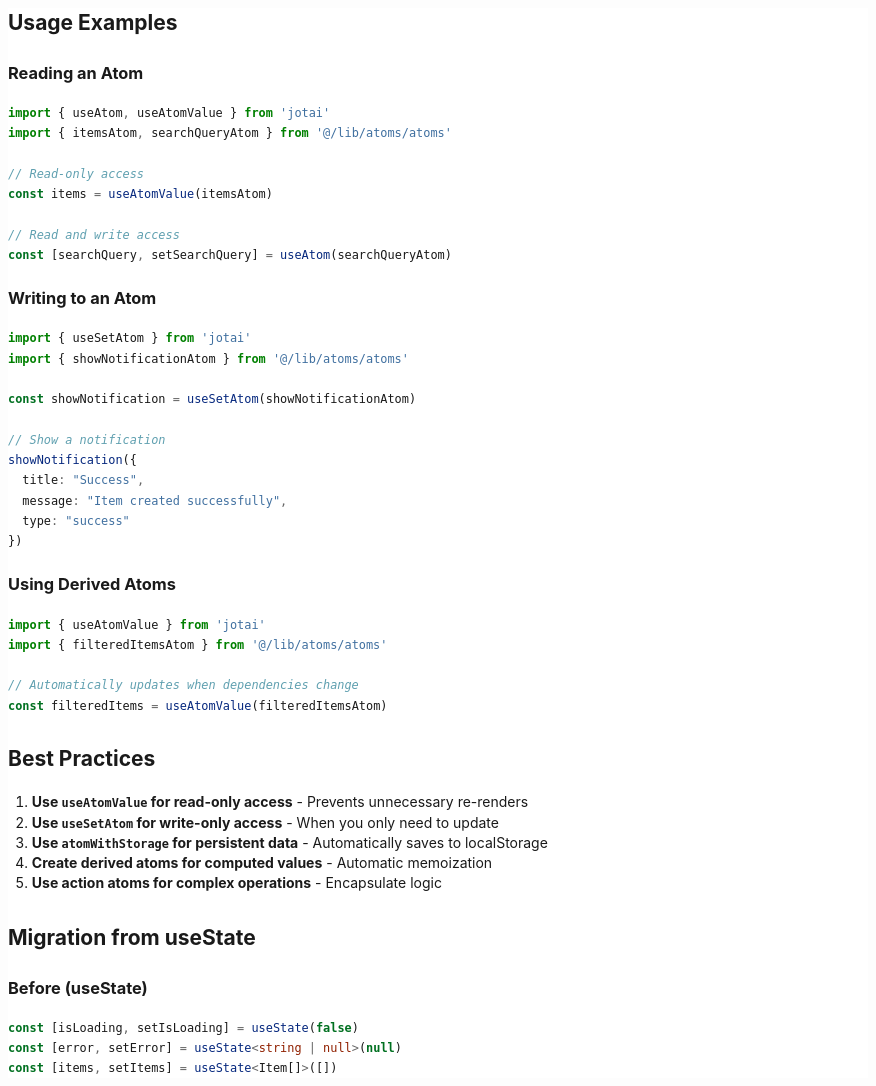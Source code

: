 ## Usage Examples

### Reading an Atom
```typescript
import { useAtom, useAtomValue } from 'jotai'
import { itemsAtom, searchQueryAtom } from '@/lib/atoms/atoms'

// Read-only access
const items = useAtomValue(itemsAtom)

// Read and write access
const [searchQuery, setSearchQuery] = useAtom(searchQueryAtom)
```

### Writing to an Atom
```typescript
import { useSetAtom } from 'jotai'
import { showNotificationAtom } from '@/lib/atoms/atoms'

const showNotification = useSetAtom(showNotificationAtom)

// Show a notification
showNotification({
  title: "Success",
  message: "Item created successfully",
  type: "success"
})
```

### Using Derived Atoms
```typescript
import { useAtomValue } from 'jotai'
import { filteredItemsAtom } from '@/lib/atoms/atoms'

// Automatically updates when dependencies change
const filteredItems = useAtomValue(filteredItemsAtom)
```

## Best Practices

1. **Use `useAtomValue` for read-only access** - Prevents unnecessary re-renders
2. **Use `useSetAtom` for write-only access** - When you only need to update
3. **Use `atomWithStorage` for persistent data** - Automatically saves to localStorage
4. **Create derived atoms for computed values** - Automatic memoization
5. **Use action atoms for complex operations** - Encapsulate logic

## Migration from useState

### Before (useState)
```typescript
const [isLoading, setIsLoading] = useState(false)
const [error, setError] = useState<string | null>(null)
const [items, setItems] = useState<Item[]>([])
```

